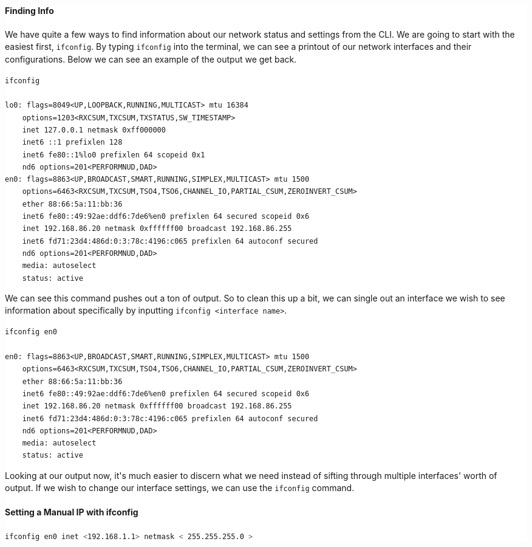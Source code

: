 #### Finding Info

We have quite a few ways to find information about our network status and settings from the CLI. We are going to start with the easiest first, `ifconfig`. By typing `ifconfig` into the terminal, we can see a printout of our network interfaces and their configurations. Below we can see an example of the output we get back.

```shell
ifconfig

lo0: flags=8049<UP,LOOPBACK,RUNNING,MULTICAST> mtu 16384
	options=1203<RXCSUM,TXCSUM,TXSTATUS,SW_TIMESTAMP>
	inet 127.0.0.1 netmask 0xff000000
	inet6 ::1 prefixlen 128
	inet6 fe80::1%lo0 prefixlen 64 scopeid 0x1
	nd6 options=201<PERFORMNUD,DAD>
en0: flags=8863<UP,BROADCAST,SMART,RUNNING,SIMPLEX,MULTICAST> mtu 1500
	options=6463<RXCSUM,TXCSUM,TSO4,TSO6,CHANNEL_IO,PARTIAL_CSUM,ZEROINVERT_CSUM>
	ether 88:66:5a:11:bb:36
	inet6 fe80::49:92ae:ddf6:7de6%en0 prefixlen 64 secured scopeid 0x6
	inet 192.168.86.20 netmask 0xffffff00 broadcast 192.168.86.255
	inet6 fd71:23d4:486d:0:3:78c:4196:c065 prefixlen 64 autoconf secured
	nd6 options=201<PERFORMNUD,DAD>
	media: autoselect
	status: active

```

We can see this command pushes out a ton of output. So to clean this up a bit, we can single out an interface we wish to see information about specifically by inputting `ifconfig <interface name>`.

```shell
ifconfig en0

en0: flags=8863<UP,BROADCAST,SMART,RUNNING,SIMPLEX,MULTICAST> mtu 1500
	options=6463<RXCSUM,TXCSUM,TSO4,TSO6,CHANNEL_IO,PARTIAL_CSUM,ZEROINVERT_CSUM>
	ether 88:66:5a:11:bb:36
	inet6 fe80::49:92ae:ddf6:7de6%en0 prefixlen 64 secured scopeid 0x6
	inet 192.168.86.20 netmask 0xffffff00 broadcast 192.168.86.255
	inet6 fd71:23d4:486d:0:3:78c:4196:c065 prefixlen 64 autoconf secured
	nd6 options=201<PERFORMNUD,DAD>
	media: autoselect
	status: active

```

Looking at our output now, it's much easier to discern what we need instead of sifting through multiple interfaces' worth of output. If we wish to change our interface settings, we can use the `ifconfig` command.

#### Setting a Manual IP with ifconfig

```bash
ifconfig en0 inet <192.168.1.1> netmask < 255.255.255.0 >

```

